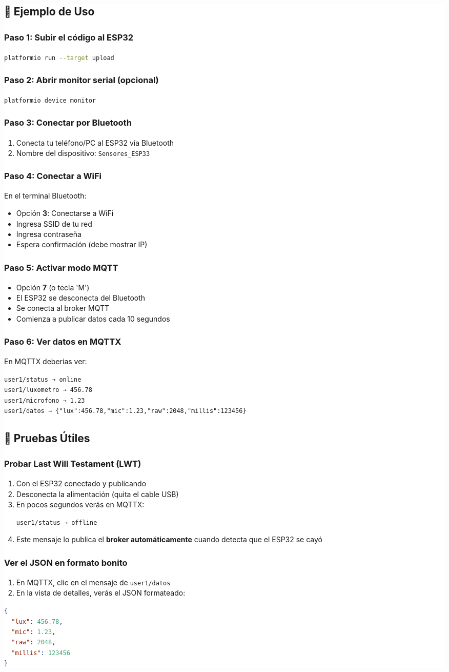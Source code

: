 ## 🎯 Ejemplo de Uso

### Paso 1: Subir el código al ESP32
```bash
platformio run --target upload
```

### Paso 2: Abrir monitor serial (opcional)
```bash
platformio device monitor
```

### Paso 3: Conectar por Bluetooth
1. Conecta tu teléfono/PC al ESP32 vía Bluetooth
2. Nombre del dispositivo: `Sensores_ESP33`

### Paso 4: Conectar a WiFi
En el terminal Bluetooth:
- Opción **3**: Conectarse a WiFi
- Ingresa SSID de tu red
- Ingresa contraseña
- Espera confirmación (debe mostrar IP)

### Paso 5: Activar modo MQTT
- Opción **7** (o tecla 'M')
- El ESP32 se desconecta del Bluetooth
- Se conecta al broker MQTT
- Comienza a publicar datos cada 10 segundos

### Paso 6: Ver datos en MQTTX
En MQTTX deberías ver:
```
user1/status → online
user1/luxometro → 456.78
user1/microfono → 1.23
user1/datos → {"lux":456.78,"mic":1.23,"raw":2048,"millis":123456}
```

## 🧪 Pruebas Útiles

### Probar Last Will Testament (LWT)
1. Con el ESP32 conectado y publicando
2. Desconecta la alimentación (quita el cable USB)
3. En pocos segundos verás en MQTTX:
   ```
   user1/status → offline
   ```
4. Este mensaje lo publica el **broker automáticamente** cuando detecta que el ESP32 se cayó

### Ver el JSON en formato bonito
1. En MQTTX, clic en el mensaje de `user1/datos`
2. En la vista de detalles, verás el JSON formateado:
```json
{
  "lux": 456.78,
  "mic": 1.23,
  "raw": 2048,
  "millis": 123456
}
```
